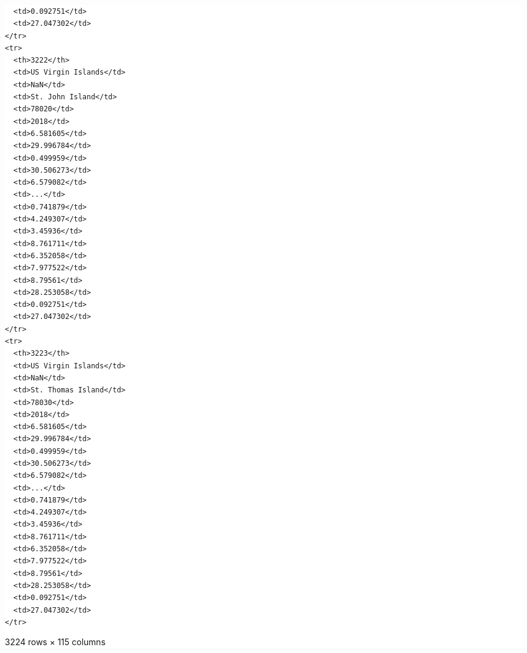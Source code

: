       <td>0.092751</td>
      <td>27.047302</td>
    </tr>
    <tr>
      <th>3222</th>
      <td>US Virgin Islands</td>
      <td>NaN</td>
      <td>St. John Island</td>
      <td>78020</td>
      <td>2018</td>
      <td>6.581605</td>
      <td>29.996784</td>
      <td>0.499959</td>
      <td>30.506273</td>
      <td>6.579082</td>
      <td>...</td>
      <td>0.741879</td>
      <td>4.249307</td>
      <td>3.45936</td>
      <td>8.761711</td>
      <td>6.352058</td>
      <td>7.977522</td>
      <td>8.79561</td>
      <td>28.253058</td>
      <td>0.092751</td>
      <td>27.047302</td>
    </tr>
    <tr>
      <th>3223</th>
      <td>US Virgin Islands</td>
      <td>NaN</td>
      <td>St. Thomas Island</td>
      <td>78030</td>
      <td>2018</td>
      <td>6.581605</td>
      <td>29.996784</td>
      <td>0.499959</td>
      <td>30.506273</td>
      <td>6.579082</td>
      <td>...</td>
      <td>0.741879</td>
      <td>4.249307</td>
      <td>3.45936</td>
      <td>8.761711</td>
      <td>6.352058</td>
      <td>7.977522</td>
      <td>8.79561</td>
      <td>28.253058</td>
      <td>0.092751</td>
      <td>27.047302</td>
    </tr>
  </tbody>
</table>
<p>3224 rows × 115 columns</p>
</div>
